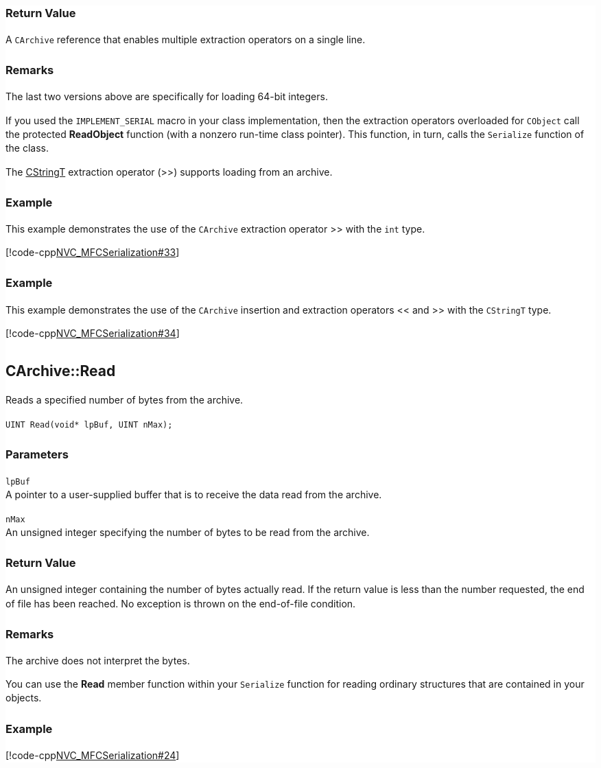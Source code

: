 ### Return Value  
 A `CArchive` reference that enables multiple extraction operators on a single line.  
  
### Remarks  
 The last two versions above are specifically for loading 64-bit integers.  
  
 If you used the `IMPLEMENT_SERIAL` macro in your class implementation, then the extraction operators overloaded for `CObject` call the protected **ReadObject** function (with a nonzero run-time class pointer). This function, in turn, calls the `Serialize` function of the class.  
  
 The [CStringT](../../atl-mfc-shared/reference/cstringt-class.md) extraction operator (>>) supports loading from an archive.  
  
### Example  
 This example demonstrates the use of the `CArchive` extraction operator >> with the `int` type.  
  
 [!code-cpp[NVC_MFCSerialization#33](../../mfc/codesnippet/cpp/carchive-class_14.cpp)]  
  
### Example  
 This example demonstrates the use of the `CArchive` insertion and extraction operators <\< and >> with the `CStringT` type.  
  
 [!code-cpp[NVC_MFCSerialization#34](../../mfc/codesnippet/cpp/carchive-class_15.cpp)]  
  
##  <a name="read"></a>  CArchive::Read  
 Reads a specified number of bytes from the archive.  
  
```  
UINT Read(void* lpBuf, UINT nMax);
```  
  
### Parameters  
 `lpBuf`  
 A pointer to a user-supplied buffer that is to receive the data read from the archive.  
  
 `nMax`  
 An unsigned integer specifying the number of bytes to be read from the archive.  
  
### Return Value  
 An unsigned integer containing the number of bytes actually read. If the return value is less than the number requested, the end of file has been reached. No exception is thrown on the end-of-file condition.  
  
### Remarks  
 The archive does not interpret the bytes.  
  
 You can use the **Read** member function within your `Serialize` function for reading ordinary structures that are contained in your objects.  
  
### Example  
 [!code-cpp[NVC_MFCSerialization#24](../../mfc/codesnippet/cpp/carchive-class_16.cpp)]  
  